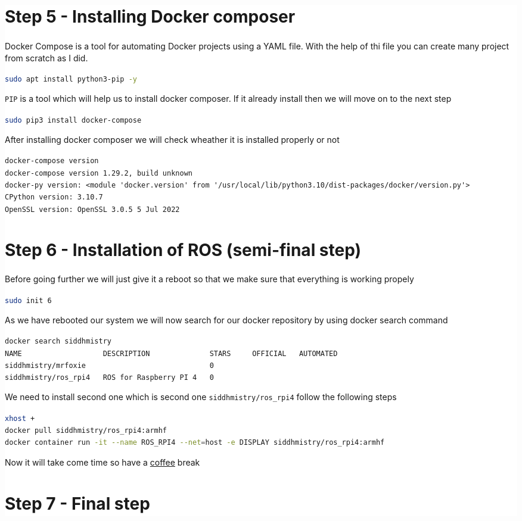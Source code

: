 # Step 5 - Installing Docker composer

Docker Compose is a tool for automating Docker projects using a YAML file. With the help of thi file you can create many project from scratch as I did.

```bash
sudo apt install python3-pip -y
```

`PIP` is a tool which will help us to install docker composer. If it already install then we will move on to the next step

```bash
sudo pip3 install docker-compose
```

After installing docker composer we will check wheather it is installed properly or not

```text
docker-compose version
docker-compose version 1.29.2, build unknown
docker-py version: <module 'docker.version' from '/usr/local/lib/python3.10/dist-packages/docker/version.py'>
CPython version: 3.10.7
OpenSSL version: OpenSSL 3.0.5 5 Jul 2022
```

# Step 6 - Installation of ROS (semi-final step)

Before going further we will just give it a reboot so that we make sure that everything is working propely

```bash
sudo init 6
```

As we have rebooted our system we will now search for our docker repository by using docker search command

```bash
docker search siddhmistry
NAME                   DESCRIPTION              STARS     OFFICIAL   AUTOMATED
siddhmistry/mrfoxie                             0                    
siddhmistry/ros_rpi4   ROS for Raspberry PI 4   0  
```

We need to install second one which is second one `siddhmistry/ros_rpi4` follow the following steps

```bash
xhost +
docker pull siddhmistry/ros_rpi4:armhf
docker container run -it --name ROS_RPI4 --net=host -e DISPLAY siddhmistry/ros_rpi4:armhf
```

Now it will take come time so have a [coffee](https://www.buymeacoffee.com/mistrysiddh) break

# Step 7 - Final step
